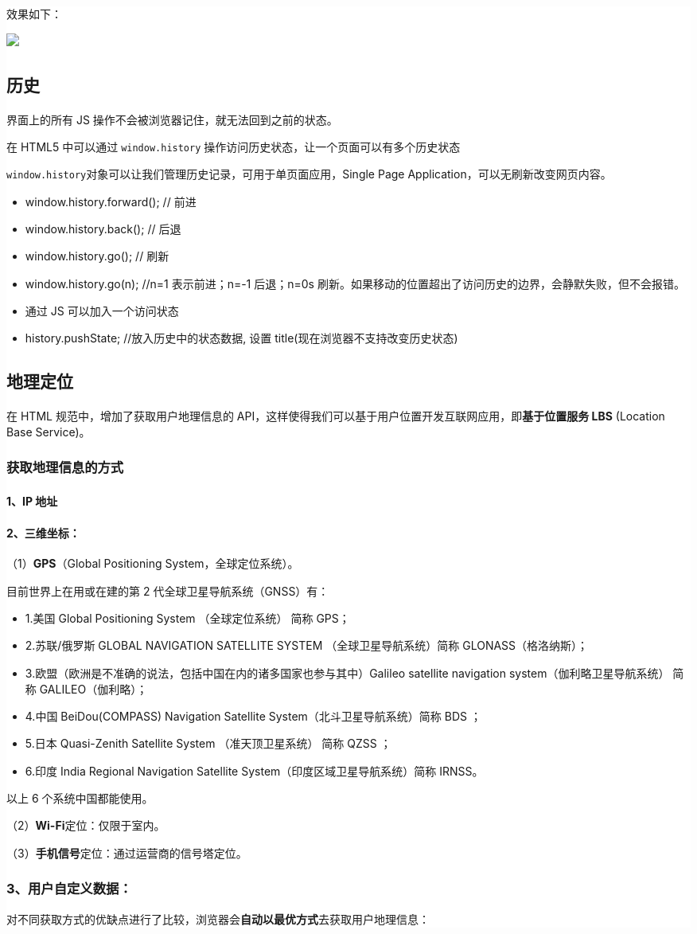 效果如下：

![](http://img.smyhvae.com/20180224_2050.gif)

## 历史

界面上的所有 JS 操作不会被浏览器记住，就无法回到之前的状态。

在 HTML5 中可以通过 `window.history` 操作访问历史状态，让一个页面可以有多个历史状态

`window.history`对象可以让我们管理历史记录，可用于单页面应用，Single Page Application，可以无刷新改变网页内容。

- window.history.forward(); // 前进

- window.history.back(); // 后退

- window.history.go(); // 刷新

- window.history.go(n); //n=1 表示前进；n=-1 后退；n=0s 刷新。如果移动的位置超出了访问历史的边界，会静默失败，但不会报错。

- 通过 JS 可以加入一个访问状态

- history.pushState; //放入历史中的状态数据, 设置 title(现在浏览器不支持改变历史状态)

## 地理定位

在 HTML 规范中，增加了获取用户地理信息的 API，这样使得我们可以基于用户位置开发互联网应用，即**基于位置服务 LBS** (Location Base Service)。

### 获取地理信息的方式

#### 1、IP 地址

#### 2、三维坐标：

（1）**GPS**（Global Positioning System，全球定位系统）。

目前世界上在用或在建的第 2 代全球卫星导航系统（GNSS）有：

- 1.美国 Global Positioning System （全球定位系统） 简称 GPS；

- 2.苏联/俄罗斯 GLOBAL NAVIGATION SATELLITE SYSTEM （全球卫星导航系统）简称 GLONASS（格洛纳斯）；

- 3.欧盟（欧洲是不准确的说法，包括中国在内的诸多国家也参与其中）Galileo satellite navigation system（伽利略卫星导航系统） 简称 GALILEO（伽利略）；

- 4.中国 BeiDou(COMPASS) Navigation Satellite System（北斗卫星导航系统）简称 BDS ；

- 5.日本 Quasi-Zenith Satellite System （准天顶卫星系统） 简称 QZSS ；

- 6.印度 India Regional Navigation Satellite System（印度区域卫星导航系统）简称 IRNSS。

以上 6 个系统中国都能使用。

（2）**Wi-Fi**定位：仅限于室内。

（3）**手机信号**定位：通过运营商的信号塔定位。

### 3、用户自定义数据：

对不同获取方式的优缺点进行了比较，浏览器会**自动以最优方式**去获取用户地理信息：
